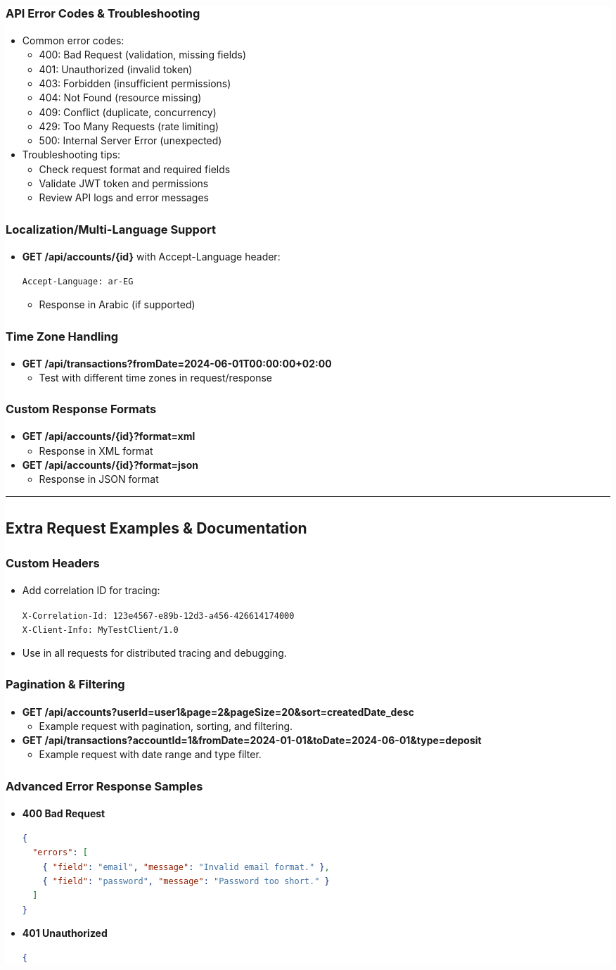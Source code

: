 ### API Error Codes & Troubleshooting
- Common error codes:
  - 400: Bad Request (validation, missing fields)
  - 401: Unauthorized (invalid token)
  - 403: Forbidden (insufficient permissions)
  - 404: Not Found (resource missing)
  - 409: Conflict (duplicate, concurrency)
  - 429: Too Many Requests (rate limiting)
  - 500: Internal Server Error (unexpected)
- Troubleshooting tips:
  - Check request format and required fields
  - Validate JWT token and permissions
  - Review API logs and error messages

### Localization/Multi-Language Support
- **GET /api/accounts/{id}** with Accept-Language header:
  ```http
  Accept-Language: ar-EG
  ```
  - Response in Arabic (if supported)

### Time Zone Handling
- **GET /api/transactions?fromDate=2024-06-01T00:00:00+02:00**
  - Test with different time zones in request/response

### Custom Response Formats
- **GET /api/accounts/{id}?format=xml**
  - Response in XML format
- **GET /api/accounts/{id}?format=json**
  - Response in JSON format

---

## Extra Request Examples & Documentation

### Custom Headers
- Add correlation ID for tracing:
  ```http
  X-Correlation-Id: 123e4567-e89b-12d3-a456-426614174000
  X-Client-Info: MyTestClient/1.0
  ```
- Use in all requests for distributed tracing and debugging.

### Pagination & Filtering
- **GET /api/accounts?userId=user1&page=2&pageSize=20&sort=createdDate_desc**
  - Example request with pagination, sorting, and filtering.
- **GET /api/transactions?accountId=1&fromDate=2024-01-01&toDate=2024-06-01&type=deposit**
  - Example request with date range and type filter.

### Advanced Error Response Samples
- **400 Bad Request**
  ```json
  {
    "errors": [
      { "field": "email", "message": "Invalid email format." },
      { "field": "password", "message": "Password too short." }
    ]
  }
  ```
- **401 Unauthorized**
  ```json
  {
  ```